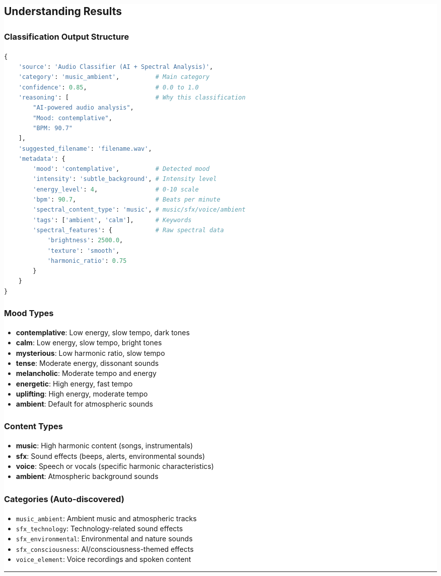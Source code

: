
## Understanding Results

### Classification Output Structure

```python
{
    'source': 'Audio Classifier (AI + Spectral Analysis)',
    'category': 'music_ambient',          # Main category
    'confidence': 0.85,                   # 0.0 to 1.0
    'reasoning': [                        # Why this classification
        "AI-powered audio analysis",
        "Mood: contemplative",
        "BPM: 90.7"
    ],
    'suggested_filename': 'filename.wav',
    'metadata': {
        'mood': 'contemplative',          # Detected mood
        'intensity': 'subtle_background', # Intensity level
        'energy_level': 4,                # 0-10 scale
        'bpm': 90.7,                      # Beats per minute
        'spectral_content_type': 'music', # music/sfx/voice/ambient
        'tags': ['ambient', 'calm'],      # Keywords
        'spectral_features': {            # Raw spectral data
            'brightness': 2500.0,
            'texture': 'smooth',
            'harmonic_ratio': 0.75
        }
    }
}
```

### Mood Types
- **contemplative**: Low energy, slow tempo, dark tones
- **calm**: Low energy, slow tempo, bright tones
- **mysterious**: Low harmonic ratio, slow tempo
- **tense**: Moderate energy, dissonant sounds
- **melancholic**: Moderate tempo and energy
- **energetic**: High energy, fast tempo
- **uplifting**: High energy, moderate tempo
- **ambient**: Default for atmospheric sounds

### Content Types
- **music**: High harmonic content (songs, instrumentals)
- **sfx**: Sound effects (beeps, alerts, environmental sounds)
- **voice**: Speech or vocals (specific harmonic characteristics)
- **ambient**: Atmospheric background sounds

### Categories (Auto-discovered)
- `music_ambient`: Ambient music and atmospheric tracks
- `sfx_technology`: Technology-related sound effects
- `sfx_environmental`: Environmental and nature sounds
- `sfx_consciousness`: AI/consciousness-themed effects
- `voice_element`: Voice recordings and spoken content

---